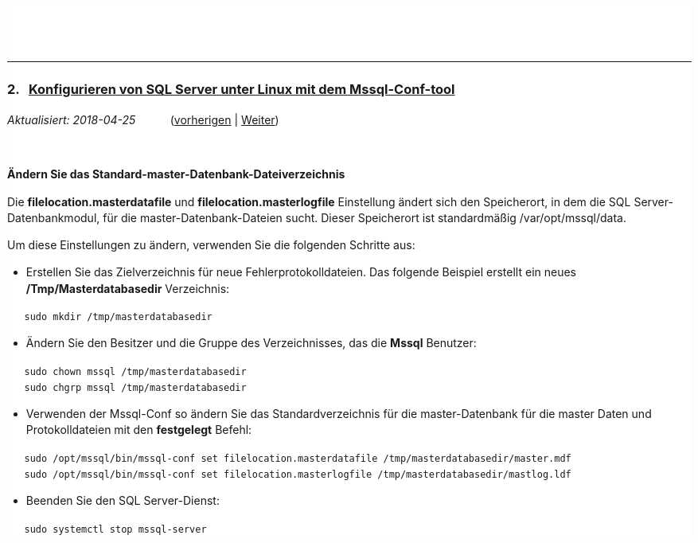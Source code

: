 

&nbsp;

&nbsp;

---

<a name="TitleNum_2"/>

### <a name="2-nbsp-configure-sql-server-on-linux-with-the-mssql-conf-toolsql-server-linux-configure-mssql-confmd"></a>2. &nbsp; [Konfigurieren von SQL Server unter Linux mit dem Mssql-Conf-tool](sql-server-linux-configure-mssql-conf.md)

*Aktualisiert: 2018-04-25* &nbsp; &nbsp; &nbsp; &nbsp; &nbsp; ([vorherigen](#TitleNum_1) | [Weiter](#TitleNum_3))



&nbsp;







**<a id="masterdatabasedir"></a> Ändern Sie das Standard-master-Datenbank-Dateiverzeichnis**


Die **filelocation.masterdatafile** und **filelocation.masterlogfile** Einstellung ändert sich den Speicherort, in dem die SQL Server-Datenbankmodul, für die master-Datenbank-Dateien sucht. Dieser Speicherort ist standardmäßig /var/opt/mssql/data.

Um diese Einstellungen zu ändern, verwenden Sie die folgenden Schritte aus:

- Erstellen Sie das Zielverzeichnis für neue Fehlerprotokolldateien. Das folgende Beispiel erstellt ein neues **/Tmp/Masterdatabasedir** Verzeichnis:

```
   sudo mkdir /tmp/masterdatabasedir
```

- Ändern Sie den Besitzer und die Gruppe des Verzeichnisses, das die **Mssql** Benutzer:

```
   sudo chown mssql /tmp/masterdatabasedir
   sudo chgrp mssql /tmp/masterdatabasedir
```

- Verwenden der Mssql-Conf so ändern Sie das Standardverzeichnis für die master-Datenbank für die master Daten und Protokolldateien mit den **festgelegt** Befehl:

```
   sudo /opt/mssql/bin/mssql-conf set filelocation.masterdatafile /tmp/masterdatabasedir/master.mdf
   sudo /opt/mssql/bin/mssql-conf set filelocation.masterlogfile /tmp/masterdatabasedir/mastlog.ldf
```

- Beenden Sie den SQL Server-Dienst:

```
   sudo systemctl stop mssql-server
```
